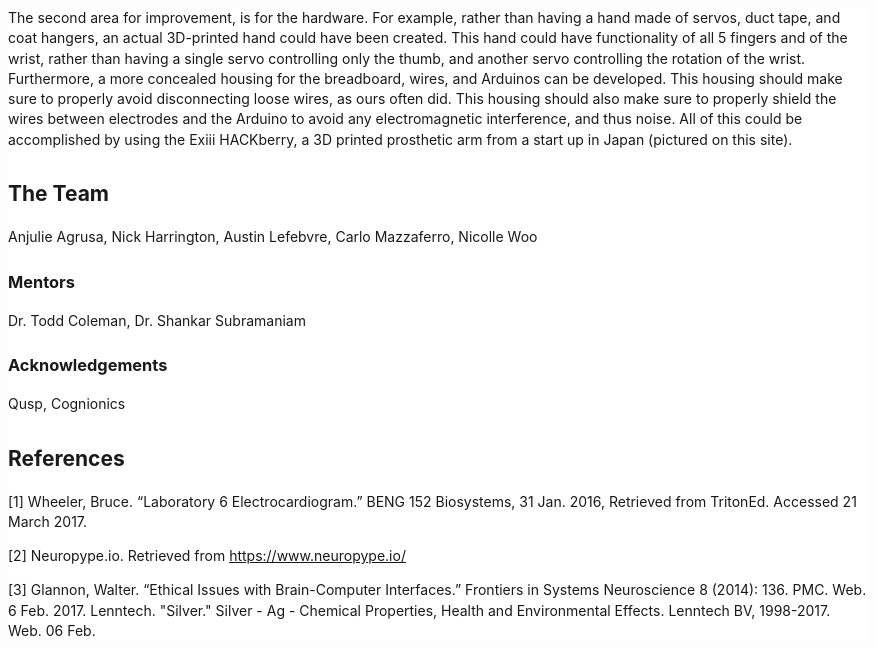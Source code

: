 The second area for improvement, is for the hardware. For example, rather than having a hand made of servos, duct tape, and coat hangers, an actual 3D-printed hand could have been created. This hand could have functionality of all 5 fingers and of the wrist, rather than having a single servo controlling only the thumb, and another servo controlling the rotation of the wrist. Furthermore, a more concealed housing for the breadboard, wires, and Arduinos can be developed. This housing should make sure to properly avoid disconnecting loose wires, as ours often did. This housing should also make sure to properly shield the wires between electrodes and the Arduino to avoid any electromagnetic interference, and thus noise. All of this could be accomplished by using the Exiii HACKberry, a 3D printed prosthetic arm from a start up in Japan (pictured on this site).

<a id = "team"></a>
## The Team

Anjulie Agrusa, Nick Harrington, Austin Lefebvre, Carlo Mazzaferro, Nicolle Woo

### Mentors
Dr. Todd Coleman, Dr. Shankar Subramaniam

### Acknowledgements
Qusp, Cognionics

<a id = "bib"></a>
## References


[1] Wheeler, Bruce. “Laboratory 6 Electrocardiogram.” BENG 152 Biosystems, 31 Jan.  2016, Retrieved from TritonEd. Accessed 21 March 2017.

[2] Neuropype.io. Retrieved from ​https://www.neuropype.io/

[3] Glannon, Walter. “Ethical Issues with Brain-Computer Interfaces.” Frontiers in Systems Neuroscience 8 (2014): 136. PMC. Web. 6 Feb. 2017.
Lenntech. "Silver." Silver - Ag - Chemical Properties, Health and Environmental Effects. Lenntech BV, 1998-2017. Web. 06 Feb. 

